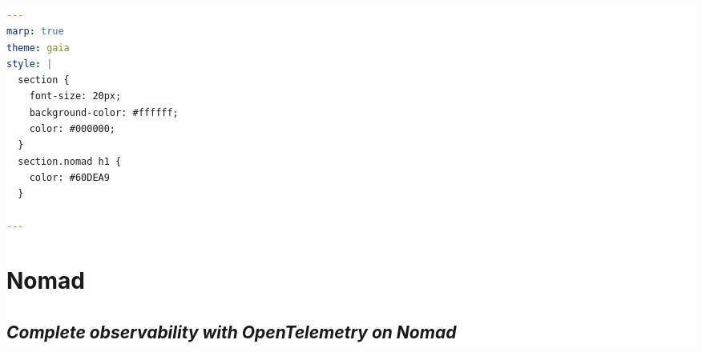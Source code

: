 ```yaml
---
marp: true
theme: gaia
style: |
  section {
    font-size: 20px;
    background-color: #ffffff;
    color: #000000;
  }
  section.nomad h1 {
    color: #60DEA9
  }

---
```





# Nomad
## *Complete observability with OpenTelemetry on Nomad*


